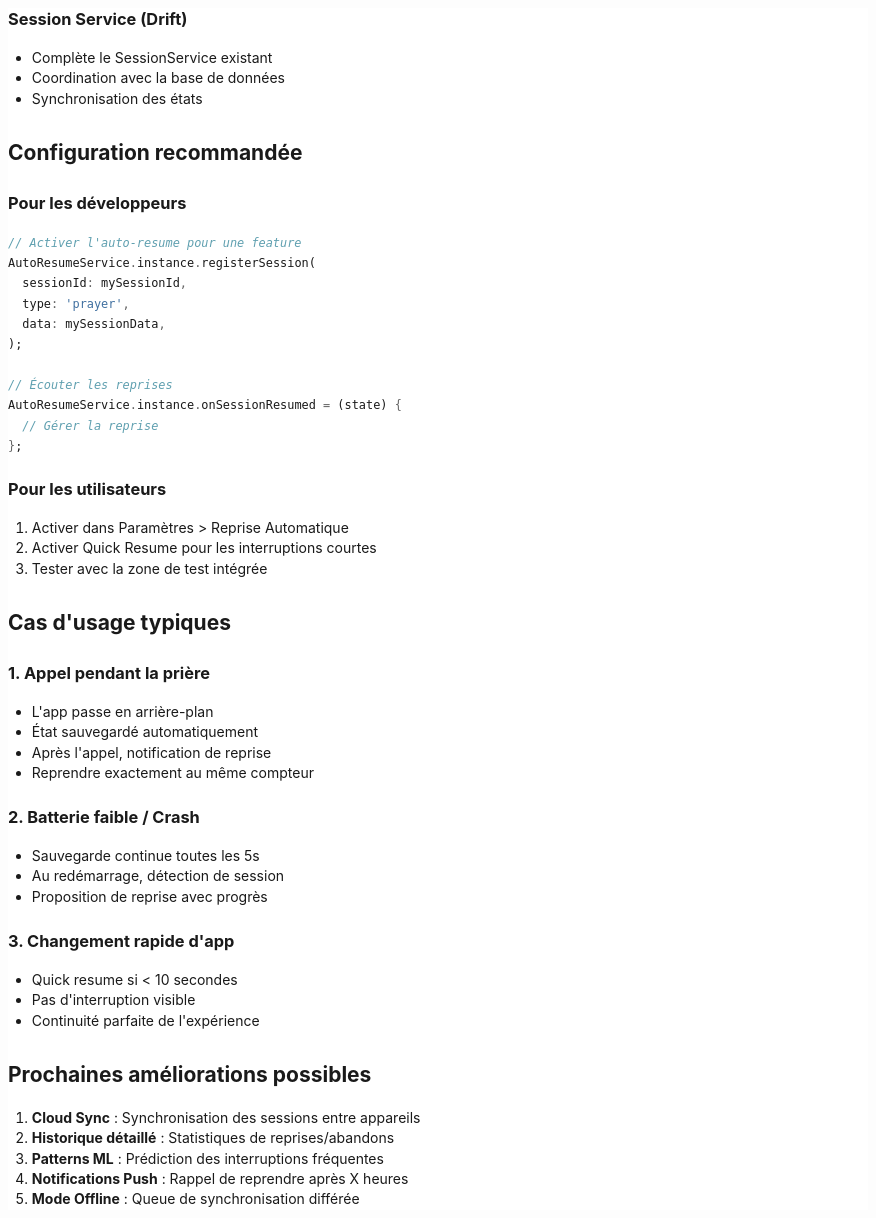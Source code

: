 ### Session Service (Drift)
- Complète le SessionService existant
- Coordination avec la base de données
- Synchronisation des états

## Configuration recommandée

### Pour les développeurs
```dart
// Activer l'auto-resume pour une feature
AutoResumeService.instance.registerSession(
  sessionId: mySessionId,
  type: 'prayer',
  data: mySessionData,
);

// Écouter les reprises
AutoResumeService.instance.onSessionResumed = (state) {
  // Gérer la reprise
};
```

### Pour les utilisateurs
1. Activer dans Paramètres > Reprise Automatique
2. Activer Quick Resume pour les interruptions courtes
3. Tester avec la zone de test intégrée

## Cas d'usage typiques

### 1. Appel pendant la prière
- L'app passe en arrière-plan
- État sauvegardé automatiquement
- Après l'appel, notification de reprise
- Reprendre exactement au même compteur

### 2. Batterie faible / Crash
- Sauvegarde continue toutes les 5s
- Au redémarrage, détection de session
- Proposition de reprise avec progrès

### 3. Changement rapide d'app
- Quick resume si < 10 secondes
- Pas d'interruption visible
- Continuité parfaite de l'expérience

## Prochaines améliorations possibles

1. **Cloud Sync** : Synchronisation des sessions entre appareils
2. **Historique détaillé** : Statistiques de reprises/abandons
3. **Patterns ML** : Prédiction des interruptions fréquentes
4. **Notifications Push** : Rappel de reprendre après X heures
5. **Mode Offline** : Queue de synchronisation différée

